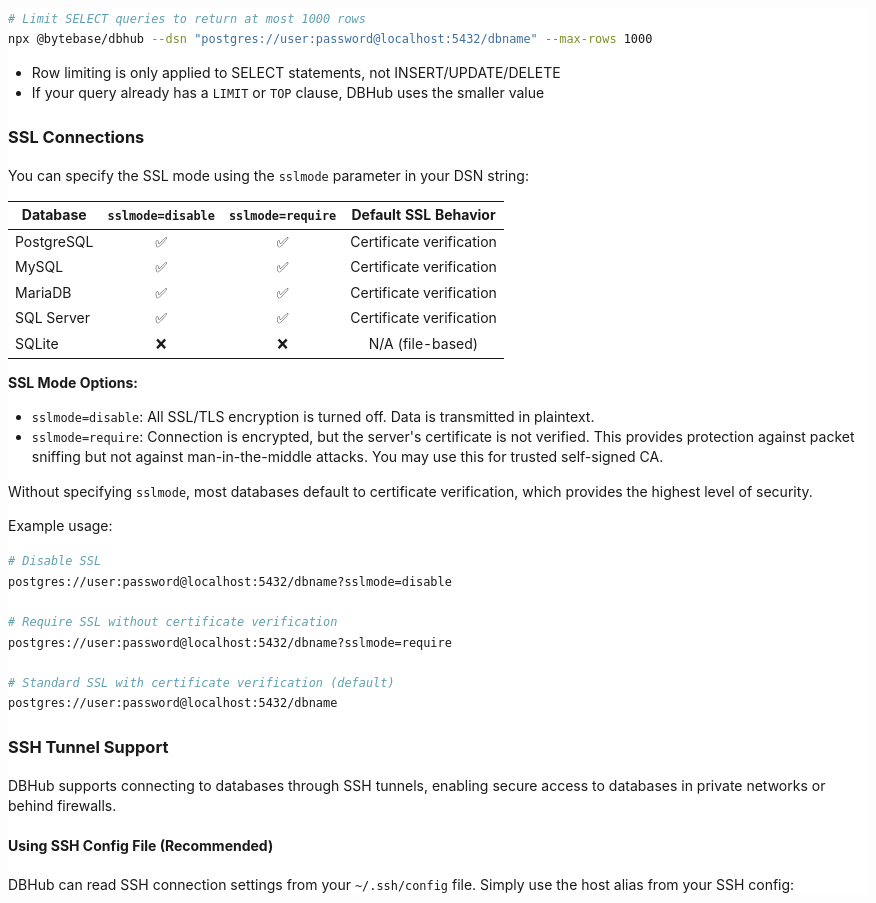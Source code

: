 ```bash
# Limit SELECT queries to return at most 1000 rows
npx @bytebase/dbhub --dsn "postgres://user:password@localhost:5432/dbname" --max-rows 1000
```

- Row limiting is only applied to SELECT statements, not INSERT/UPDATE/DELETE
- If your query already has a `LIMIT` or `TOP` clause, DBHub uses the smaller value

### SSL Connections

You can specify the SSL mode using the `sslmode` parameter in your DSN string:

| Database   | `sslmode=disable` | `sslmode=require` |   Default SSL Behavior   |
| ---------- | :---------------: | :---------------: | :----------------------: |
| PostgreSQL |        ✅         |        ✅         | Certificate verification |
| MySQL      |        ✅         |        ✅         | Certificate verification |
| MariaDB    |        ✅         |        ✅         | Certificate verification |
| SQL Server |        ✅         |        ✅         | Certificate verification |
| SQLite     |        ❌         |        ❌         |     N/A (file-based)     |

**SSL Mode Options:**

- `sslmode=disable`: All SSL/TLS encryption is turned off. Data is transmitted in plaintext.
- `sslmode=require`: Connection is encrypted, but the server's certificate is not verified. This provides protection against packet sniffing but not against man-in-the-middle attacks. You may use this for trusted self-signed CA.

Without specifying `sslmode`, most databases default to certificate verification, which provides the highest level of security.

Example usage:

```bash
# Disable SSL
postgres://user:password@localhost:5432/dbname?sslmode=disable

# Require SSL without certificate verification
postgres://user:password@localhost:5432/dbname?sslmode=require

# Standard SSL with certificate verification (default)
postgres://user:password@localhost:5432/dbname
```

### SSH Tunnel Support

DBHub supports connecting to databases through SSH tunnels, enabling secure access to databases in private networks or behind firewalls.

#### Using SSH Config File (Recommended)

DBHub can read SSH connection settings from your `~/.ssh/config` file. Simply use the host alias from your SSH config:

